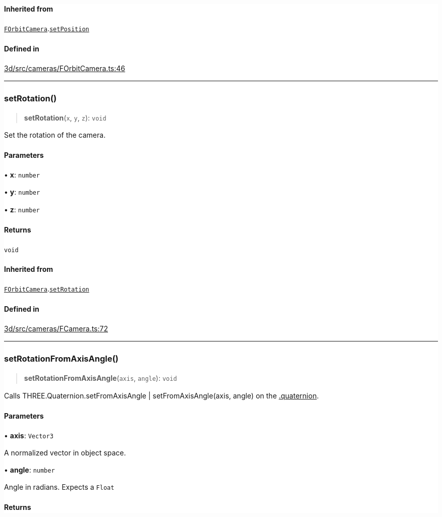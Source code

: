 #### Inherited from

[`FOrbitCamera`](FOrbitCamera.md).[`setPosition`](FOrbitCamera.md#setposition)

#### Defined in

[3d/src/cameras/FOrbitCamera.ts:46](https://github.com/fibbojs/fibbo/blob/d4e27f21b39d7470557f457413047335ba5e0d67/packages/3d/src/cameras/FOrbitCamera.ts#L46)

***

### setRotation()

> **setRotation**(`x`, `y`, `z`): `void`

Set the rotation of the camera.

#### Parameters

• **x**: `number`

• **y**: `number`

• **z**: `number`

#### Returns

`void`

#### Inherited from

[`FOrbitCamera`](FOrbitCamera.md).[`setRotation`](FOrbitCamera.md#setrotation)

#### Defined in

[3d/src/cameras/FCamera.ts:72](https://github.com/fibbojs/fibbo/blob/d4e27f21b39d7470557f457413047335ba5e0d67/packages/3d/src/cameras/FCamera.ts#L72)

***

### setRotationFromAxisAngle()

> **setRotationFromAxisAngle**(`axis`, `angle`): `void`

Calls THREE.Quaternion.setFromAxisAngle | setFromAxisAngle(axis, angle) on the [.quaternion](FAttachedCamera.md#quaternion).

#### Parameters

• **axis**: `Vector3`

A normalized vector in object space.

• **angle**: `number`

Angle in radians. Expects a `Float`

#### Returns
